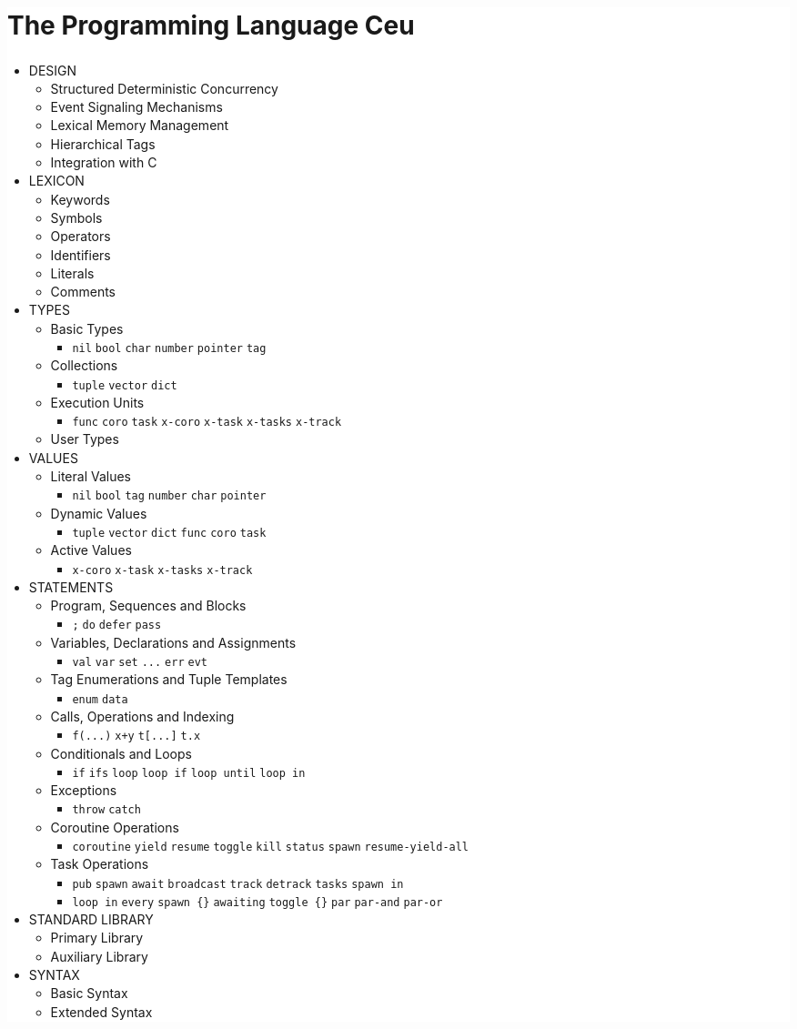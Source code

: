 # The Programming Language Ceu

* DESIGN
    * Structured Deterministic Concurrency
    * Event Signaling Mechanisms
    * Lexical Memory Management
    * Hierarchical Tags
    * Integration with C
* LEXICON
    * Keywords
    * Symbols
    * Operators
    * Identifiers
    * Literals
    * Comments
* TYPES
    * Basic Types
        - `nil` `bool` `char` `number` `pointer` `tag`
    * Collections
        - `tuple` `vector` `dict`
    * Execution Units
        - `func` `coro` `task` `x-coro` `x-task` `x-tasks` `x-track`
    * User Types
* VALUES
    * Literal Values
        - `nil` `bool` `tag` `number` `char` `pointer`
    * Dynamic Values
        - `tuple` `vector` `dict` `func` `coro` `task`
    * Active Values
        - `x-coro` `x-task` `x-tasks` `x-track`
* STATEMENTS
    * Program, Sequences and Blocks
        - `;` `do` `defer` `pass`
    * Variables, Declarations and Assignments
        - `val` `var` `set` `...` `err` `evt`
    * Tag Enumerations and Tuple Templates
        - `enum` `data`
    * Calls, Operations and Indexing
        - `f(...)` `x+y` `t[...]` `t.x`
    * Conditionals and Loops
        - `if` `ifs` `loop` `loop if` `loop until` `loop in`
    * Exceptions
        - `throw` `catch`
    * Coroutine Operations
        - `coroutine` `yield` `resume` `toggle` `kill` `status` `spawn` `resume-yield-all`
    * Task Operations
        - `pub` `spawn` `await` `broadcast` `track` `detrack` `tasks` `spawn in`
        - `loop in` `every` `spawn {}` `awaiting` `toggle {}` `par` `par-and` `par-or`
* STANDARD LIBRARY
    * Primary Library
    * Auxiliary Library
* SYNTAX
    * Basic Syntax
    * Extended Syntax


[1]: https://en.wikipedia.org/wiki/Synchronous_programming_language
[2]: https://en.wikipedia.org/wiki/Structured_concurrency
[3]: https://en.wikipedia.org/wiki/Event-driven_programming
[4]: https://en.wikipedia.org/wiki/Esterel
[5]: https://en.wikipedia.org/wiki/Lua_(programming_language)